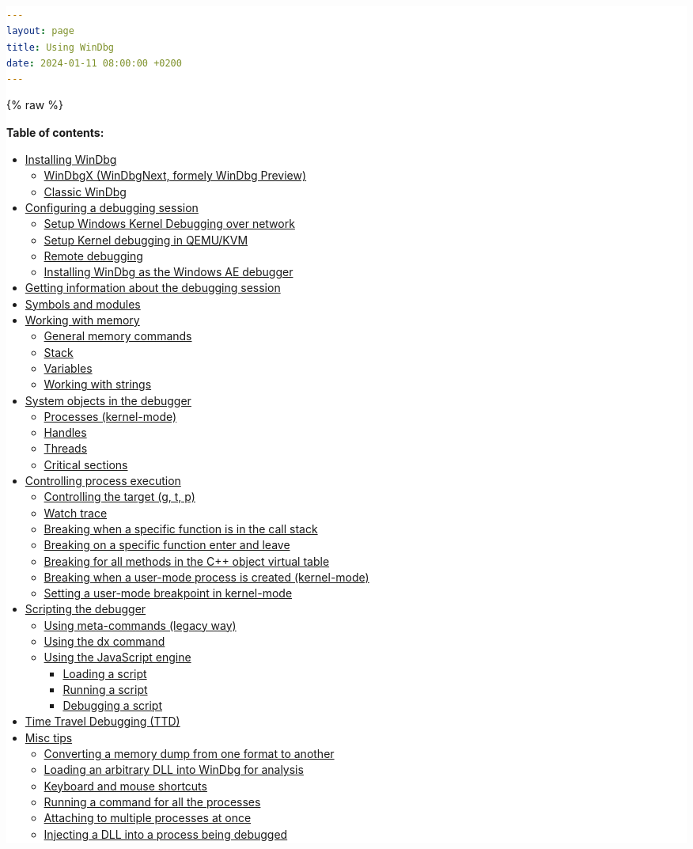 ```yaml
---
layout: page
title: Using WinDbg
date: 2024-01-11 08:00:00 +0200
---
```


{% raw %}

**Table of contents:**



- [Installing WinDbg](#installing-windbg)
    - [WinDbgX \(WinDbgNext, formely WinDbg Preview\)](#windbgx-windbgnext-formely-windbg-preview)
    - [Classic WinDbg](#classic-windbg)
- [Configuring a debugging session](#configuring-a-debugging-session)
    - [Setup Windows Kernel Debugging over network](#setup-windows-kernel-debugging-over-network)
    - [Setup Kernel debugging in QEMU/KVM](#setup-kernel-debugging-in-qemukvm)
    - [Remote debugging](#remote-debugging)
    - [Installing WinDbg as the Windows AE debugger](#installing-windbg-as-the-windows-ae-debugger)
- [Getting information about the debugging session](#getting-information-about-the-debugging-session)
- [Symbols and modules](#symbols-and-modules)
- [Working with memory](#working-with-memory)
    - [General memory commands](#general-memory-commands)
    - [Stack](#stack)
    - [Variables](#variables)
    - [Working with strings](#working-with-strings)
- [System objects in the debugger](#system-objects-in-the-debugger)
    - [Processes \(kernel-mode\)](#processes-kernel-mode)
    - [Handles](#handles)
    - [Threads](#threads)
    - [Critical sections](#critical-sections)
- [Controlling process execution](#controlling-process-execution)
    - [Controlling the target \(g, t, p\)](#controlling-the-target-g-t-p)
    - [Watch trace](#watch-trace)
    - [Breaking when a specific function is in the call stack](#breaking-when-a-specific-function-is-in-the-call-stack)
    - [Breaking on a specific function enter and leave](#breaking-on-a-specific-function-enter-and-leave)
    - [Breaking for all methods in the C++ object virtual table](#breaking-for-all-methods-in-the-c-object-virtual-table)
    - [Breaking when a user-mode process is created \(kernel-mode\)](#breaking-when-a-user-mode-process-is-created-kernel-mode)
    - [Setting a user-mode breakpoint in kernel-mode](#setting-a-user-mode-breakpoint-in-kernel-mode)
- [Scripting the debugger](#scripting-the-debugger)
    - [Using meta-commands \(legacy way\)](#using-meta-commands-legacy-way)
    - [Using the dx command](#using-the-dx-command)
    - [Using the JavaScript engine](#using-the-javascript-engine)
        - [Loading a script](#loading-a-script)
        - [Running a script](#running-a-script)
        - [Debugging a script](#debugging-a-script)
- [Time Travel Debugging \(TTD\)](#time-travel-debugging-ttd)
- [Misc tips](#misc-tips)
    - [Converting a memory dump from one format to another](#converting-a-memory-dump-from-one-format-to-another)
    - [Loading an arbitrary DLL into WinDbg for analysis](#loading-an-arbitrary-dll-into-windbg-for-analysis)
    - [Keyboard and mouse shortcuts](#keyboard-and-mouse-shortcuts)
    - [Running a command for all the processes](#running-a-command-for-all-the-processes)
    - [Attaching to multiple processes at once](#attaching-to-multiple-processes-at-once)
    - [Injecting a DLL into a process being debugged](#injecting-a-dll-into-a-process-being-debugged)


